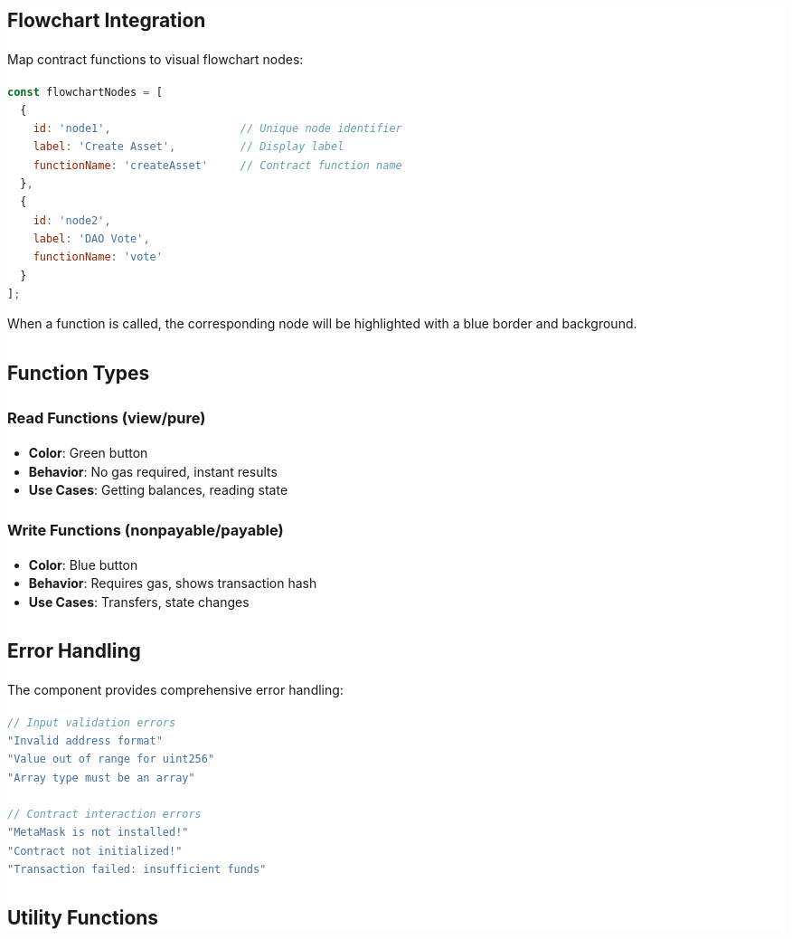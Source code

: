 ## Flowchart Integration

Map contract functions to visual flowchart nodes:

```javascript
const flowchartNodes = [
  {
    id: 'node1',                    // Unique node identifier
    label: 'Create Asset',          // Display label
    functionName: 'createAsset'     // Contract function name
  },
  {
    id: 'node2',
    label: 'DAO Vote',
    functionName: 'vote'
  }
];
```

When a function is called, the corresponding node will be highlighted with a blue border and background.

## Function Types

### Read Functions (view/pure)
- **Color**: Green button
- **Behavior**: No gas required, instant results
- **Use Cases**: Getting balances, reading state

### Write Functions (nonpayable/payable)
- **Color**: Blue button  
- **Behavior**: Requires gas, shows transaction hash
- **Use Cases**: Transfers, state changes

## Error Handling

The component provides comprehensive error handling:

```javascript
// Input validation errors
"Invalid address format"
"Value out of range for uint256"
"Array type must be an array"

// Contract interaction errors
"MetaMask is not installed!"
"Contract not initialized!"
"Transaction failed: insufficient funds"
```

## Utility Functions
